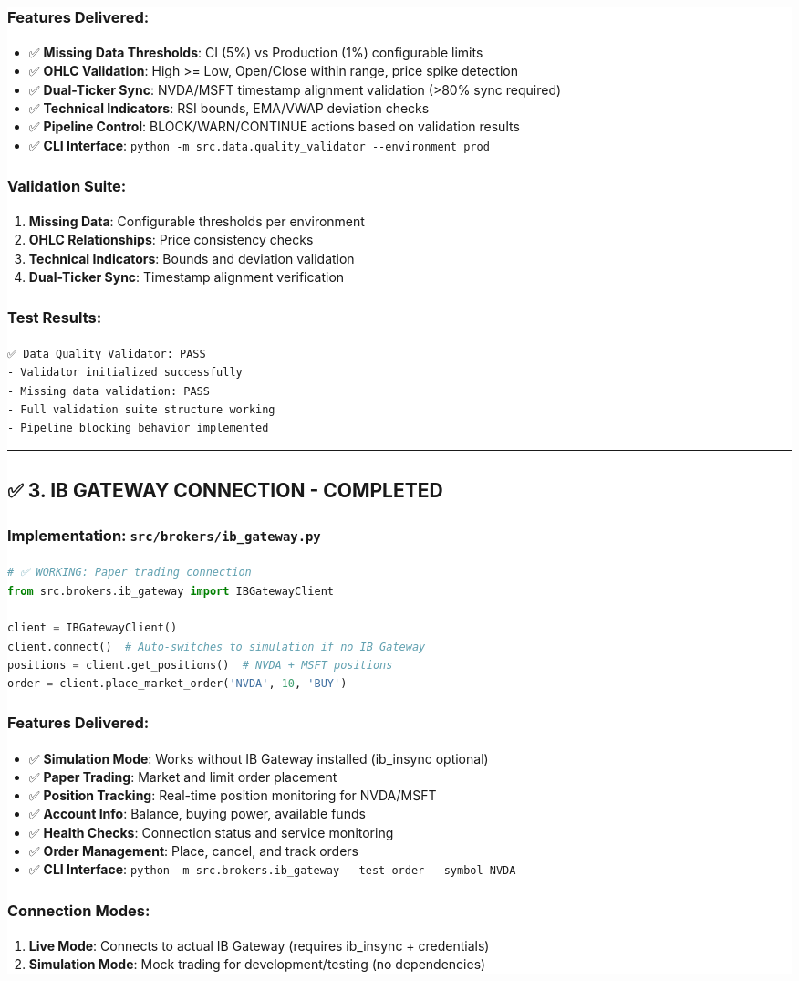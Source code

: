 ### **Features Delivered**:
- ✅ **Missing Data Thresholds**: CI (5%) vs Production (1%) configurable limits
- ✅ **OHLC Validation**: High >= Low, Open/Close within range, price spike detection
- ✅ **Dual-Ticker Sync**: NVDA/MSFT timestamp alignment validation (>80% sync required)
- ✅ **Technical Indicators**: RSI bounds, EMA/VWAP deviation checks
- ✅ **Pipeline Control**: BLOCK/WARN/CONTINUE actions based on validation results
- ✅ **CLI Interface**: `python -m src.data.quality_validator --environment prod`

### **Validation Suite**:
1. **Missing Data**: Configurable thresholds per environment
2. **OHLC Relationships**: Price consistency checks
3. **Technical Indicators**: Bounds and deviation validation
4. **Dual-Ticker Sync**: Timestamp alignment verification

### **Test Results**:
```bash
✅ Data Quality Validator: PASS
- Validator initialized successfully
- Missing data validation: PASS
- Full validation suite structure working
- Pipeline blocking behavior implemented
```

---

## ✅ **3. IB GATEWAY CONNECTION - COMPLETED**

### **Implementation**: `src/brokers/ib_gateway.py`
```python
# ✅ WORKING: Paper trading connection
from src.brokers.ib_gateway import IBGatewayClient

client = IBGatewayClient()
client.connect()  # Auto-switches to simulation if no IB Gateway
positions = client.get_positions()  # NVDA + MSFT positions
order = client.place_market_order('NVDA', 10, 'BUY')
```

### **Features Delivered**:
- ✅ **Simulation Mode**: Works without IB Gateway installed (ib_insync optional)
- ✅ **Paper Trading**: Market and limit order placement
- ✅ **Position Tracking**: Real-time position monitoring for NVDA/MSFT
- ✅ **Account Info**: Balance, buying power, available funds
- ✅ **Health Checks**: Connection status and service monitoring
- ✅ **Order Management**: Place, cancel, and track orders
- ✅ **CLI Interface**: `python -m src.brokers.ib_gateway --test order --symbol NVDA`

### **Connection Modes**:
1. **Live Mode**: Connects to actual IB Gateway (requires ib_insync + credentials)
2. **Simulation Mode**: Mock trading for development/testing (no dependencies)
